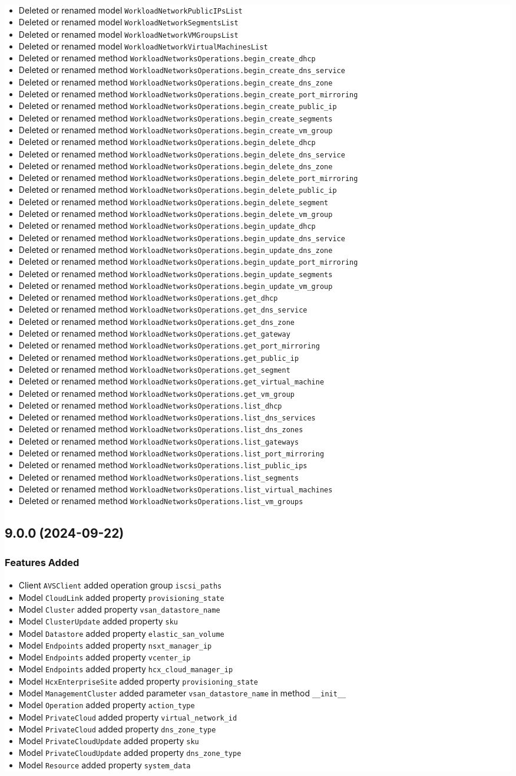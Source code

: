   - Deleted or renamed model `WorkloadNetworkPublicIPsList`
  - Deleted or renamed model `WorkloadNetworkSegmentsList`
  - Deleted or renamed model `WorkloadNetworkVMGroupsList`
  - Deleted or renamed model `WorkloadNetworkVirtualMachinesList`
  - Deleted or renamed method `WorkloadNetworksOperations.begin_create_dhcp`
  - Deleted or renamed method `WorkloadNetworksOperations.begin_create_dns_service`
  - Deleted or renamed method `WorkloadNetworksOperations.begin_create_dns_zone`
  - Deleted or renamed method `WorkloadNetworksOperations.begin_create_port_mirroring`
  - Deleted or renamed method `WorkloadNetworksOperations.begin_create_public_ip`
  - Deleted or renamed method `WorkloadNetworksOperations.begin_create_segments`
  - Deleted or renamed method `WorkloadNetworksOperations.begin_create_vm_group`
  - Deleted or renamed method `WorkloadNetworksOperations.begin_delete_dhcp`
  - Deleted or renamed method `WorkloadNetworksOperations.begin_delete_dns_service`
  - Deleted or renamed method `WorkloadNetworksOperations.begin_delete_dns_zone`
  - Deleted or renamed method `WorkloadNetworksOperations.begin_delete_port_mirroring`
  - Deleted or renamed method `WorkloadNetworksOperations.begin_delete_public_ip`
  - Deleted or renamed method `WorkloadNetworksOperations.begin_delete_segment`
  - Deleted or renamed method `WorkloadNetworksOperations.begin_delete_vm_group`
  - Deleted or renamed method `WorkloadNetworksOperations.begin_update_dhcp`
  - Deleted or renamed method `WorkloadNetworksOperations.begin_update_dns_service`
  - Deleted or renamed method `WorkloadNetworksOperations.begin_update_dns_zone`
  - Deleted or renamed method `WorkloadNetworksOperations.begin_update_port_mirroring`
  - Deleted or renamed method `WorkloadNetworksOperations.begin_update_segments`
  - Deleted or renamed method `WorkloadNetworksOperations.begin_update_vm_group`
  - Deleted or renamed method `WorkloadNetworksOperations.get_dhcp`
  - Deleted or renamed method `WorkloadNetworksOperations.get_dns_service`
  - Deleted or renamed method `WorkloadNetworksOperations.get_dns_zone`
  - Deleted or renamed method `WorkloadNetworksOperations.get_gateway`
  - Deleted or renamed method `WorkloadNetworksOperations.get_port_mirroring`
  - Deleted or renamed method `WorkloadNetworksOperations.get_public_ip`
  - Deleted or renamed method `WorkloadNetworksOperations.get_segment`
  - Deleted or renamed method `WorkloadNetworksOperations.get_virtual_machine`
  - Deleted or renamed method `WorkloadNetworksOperations.get_vm_group`
  - Deleted or renamed method `WorkloadNetworksOperations.list_dhcp`
  - Deleted or renamed method `WorkloadNetworksOperations.list_dns_services`
  - Deleted or renamed method `WorkloadNetworksOperations.list_dns_zones`
  - Deleted or renamed method `WorkloadNetworksOperations.list_gateways`
  - Deleted or renamed method `WorkloadNetworksOperations.list_port_mirroring`
  - Deleted or renamed method `WorkloadNetworksOperations.list_public_ips`
  - Deleted or renamed method `WorkloadNetworksOperations.list_segments`
  - Deleted or renamed method `WorkloadNetworksOperations.list_virtual_machines`
  - Deleted or renamed method `WorkloadNetworksOperations.list_vm_groups`

## 9.0.0 (2024-09-22)

### Features Added

  - Client `AVSClient` added operation group `iscsi_paths`
  - Model `CloudLink` added property `provisioning_state`
  - Model `Cluster` added property `vsan_datastore_name`
  - Model `ClusterUpdate` added property `sku`
  - Model `Datastore` added property `elastic_san_volume`
  - Model `Endpoints` added property `nsxt_manager_ip`
  - Model `Endpoints` added property `vcenter_ip`
  - Model `Endpoints` added property `hcx_cloud_manager_ip`
  - Model `HcxEnterpriseSite` added property `provisioning_state`
  - Model `ManagementCluster` added parameter `vsan_datastore_name` in method `__init__`
  - Model `Operation` added property `action_type`
  - Model `PrivateCloud` added property `virtual_network_id`
  - Model `PrivateCloud` added property `dns_zone_type`
  - Model `PrivateCloudUpdate` added property `sku`
  - Model `PrivateCloudUpdate` added property `dns_zone_type`
  - Model `Resource` added property `system_data`